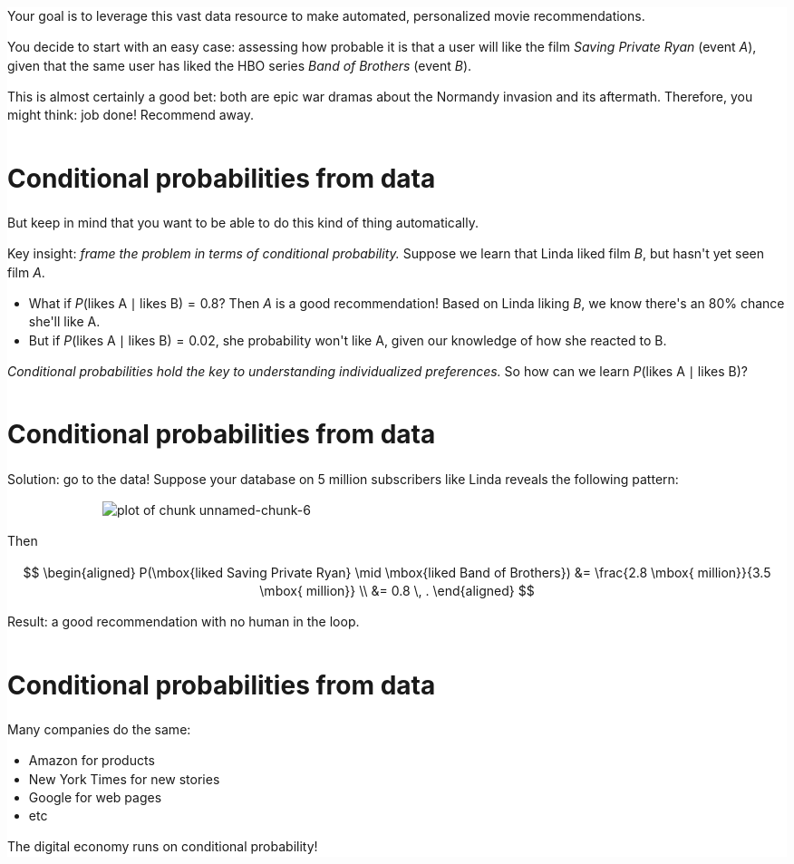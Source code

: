 Your goal is to leverage this vast data resource to make automated, personalized movie recommendations. 

You decide to start with an easy case: assessing how probable it is that a user will like the film _Saving Private Ryan_ (event $A$), given that the same user has liked the HBO series _Band of Brothers_  (event $B$).  

This is almost certainly a good bet: both are epic war dramas about the Normandy invasion and its aftermath.  Therefore, you might think: job done!  Recommend away.


Conditional probabilities from data
=========

But keep in mind that you want to be able to do this kind of thing automatically.  

Key insight: _frame the problem in terms of conditional probability._  Suppose we learn that Linda liked film $B$, but hasn't yet seen film $A$.  
- What if $P(\mbox{likes A} \mid \mbox{likes B}) = 0.8$?  Then $A$ is a good recommendation!  Based on Linda liking $B$, we know there's an 80% chance she'll like A.  
- But if $P(\mbox{likes A} \mid \mbox{likes B}) = 0.02$, she probability won't like A, given our knowledge of how she reacted to B.  

_Conditional probabilities hold the key to understanding individualized preferences._  So how can we learn $P(\mbox{likes A} \mid \mbox{likes B})$?   


Conditional probabilities from data
=========

Solution: go to the data!  Suppose your database on 5 million subscribers like Linda reveals the following pattern:  

<img src="fig/netflix_table1.png" title="plot of chunk unnamed-chunk-6" alt="plot of chunk unnamed-chunk-6" width="650px" style="display: block; margin: auto;" />

Then 

$$
\begin{aligned}
P(\mbox{liked Saving Private Ryan} \mid \mbox{liked Band of Brothers}) &= \frac{2.8 \mbox{ million}}{3.5 \mbox{ million}} \\
&= 0.8 \, .
\end{aligned}
$$

Result: a good recommendation with no human in the loop.  



Conditional probabilities from data
=========

Many companies do the same:  
- Amazon for products  
- New York Times for new stories  
- Google for web pages  
- etc

The digital economy runs on conditional probability!  
